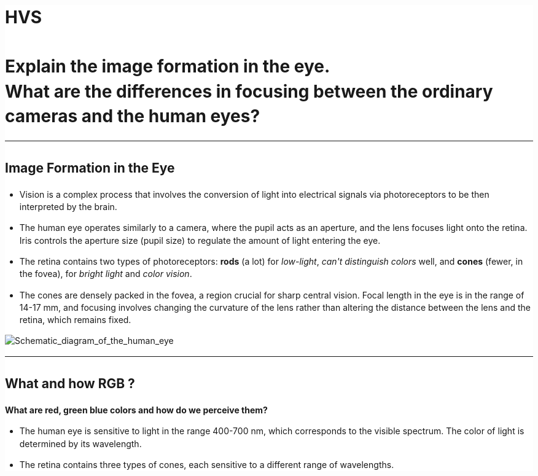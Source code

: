 # HVS

# Explain the image formation in the eye. <br> What are the differences in focusing between the ordinary cameras and the human eyes?

---



## Image Formation in the Eye

<div class="r-hstack flex justify-between">
<div class="r-vstack grow text-left">

- Vision is a complex process that involves the conversion of light into electrical signals via photoreceptors to be then interpreted by the brain.

- The human eye operates similarly to a camera, where the pupil acts as an aperture, and the lens focuses light onto the retina.
  Iris controls the aperture size (pupil size) to regulate the amount of light entering the eye.

- The retina contains two types of photoreceptors: **rods** (a lot) for _low-light_, _can't distinguish colors_ well,
  and **cones** (fewer, in the fovea), for _bright light_ and _color vision_.

- The cones are densely packed in the fovea, a region crucial for sharp central vision. Focal length in the eye is in the range of 14-17 mm, and focusing involves changing the curvature of the lens rather than altering the distance between the lens and the retina, which remains fixed.

</div>
<div class="r-vstack">

<img width="900px" class=""  src="https://upload.wikimedia.org/wikipedia/commons/thumb/1/1e/Schematic_diagram_of_the_human_eye_en.svg/1920px-Schematic_diagram_of_the_human_eye_en.svg.png" alt="Schematic_diagram_of_the_human_eye">

</div>
</div>

---

## What and how RGB ?

<div class="r-hstack flex justify-between ">

<div class="r-vstack text-left">

**What are red, green blue colors and how do we perceive them?**

- The human eye is sensitive to light in the range 400-700 nm, which corresponds to the visible spectrum.
  The color of light is determined by its wavelength.

- The retina contains three types of cones, each sensitive to a different range of wavelengths.

